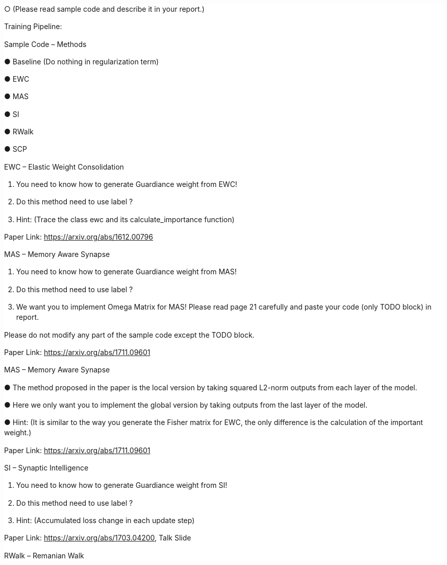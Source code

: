 ○ (Please read sample code and describe it in your report.)

Training Pipeline:

Sample Code – Methods

● Baseline (Do nothing in regularization term)

● EWC

● MAS

● SI

● RWalk

● SCP

EWC – Elastic Weight Consolidation

1. You need to know how to generate Guardiance weight from EWC!

2. Do this method need to use label ?

3. Hint: (Trace the class ewc and its calculate_importance function)

Paper Link: https://arxiv.org/abs/1612.00796

MAS – Memory Aware Synapse

1. You need to know how to generate Guardiance weight from MAS!

2. Do this method need to use label ?

3. We want you to implement Omega Matrix for MAS! Please read page 21 carefully and paste your code (only TODO block) in report.

Please do not modify any part of the sample code except the TODO block.

Paper Link: https://arxiv.org/abs/1711.09601

MAS – Memory Aware Synapse

● The method proposed in the paper is the local version by taking squared L2-norm outputs from each layer of the model.

● Here we only want you to implement the global version by taking outputs from the last layer of the model.

● Hint: (It is similar to the way you generate the Fisher matrix for EWC, the only difference is the calculation of the important weight.)

Paper Link: https://arxiv.org/abs/1711.09601

SI – Synaptic Intelligence

1. You need to know how to generate Guardiance weight from SI!

2. Do this method need to use label ?

3. Hint: (Accumulated loss change in each update step)

Paper Link: https://arxiv.org/abs/1703.04200, Talk Slide

RWalk – Remanian Walk
